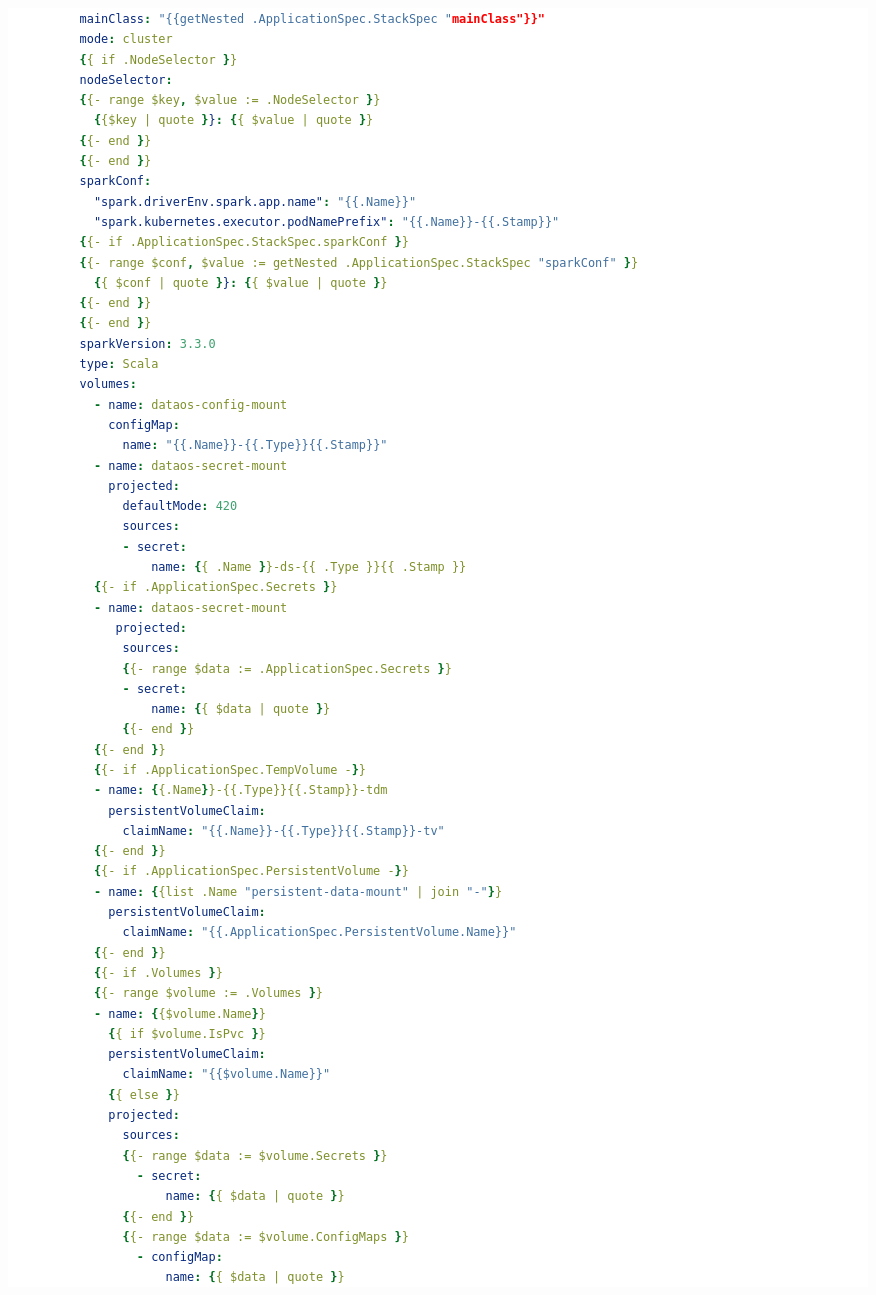 ```yaml
          mainClass: "{{getNested .ApplicationSpec.StackSpec "mainClass"}}"
          mode: cluster
          {{ if .NodeSelector }}
          nodeSelector:
          {{- range $key, $value := .NodeSelector }}
            {{$key | quote }}: {{ $value | quote }}
          {{- end }}
          {{- end }}
          sparkConf:
            "spark.driverEnv.spark.app.name": "{{.Name}}"
            "spark.kubernetes.executor.podNamePrefix": "{{.Name}}-{{.Stamp}}"     
          {{- if .ApplicationSpec.StackSpec.sparkConf }}
          {{- range $conf, $value := getNested .ApplicationSpec.StackSpec "sparkConf" }}
            {{ $conf | quote }}: {{ $value | quote }}
          {{- end }}
          {{- end }}   
          sparkVersion: 3.3.0
          type: Scala
          volumes:
            - name: dataos-config-mount
              configMap:
                name: "{{.Name}}-{{.Type}}{{.Stamp}}"
            - name: dataos-secret-mount
              projected:
                defaultMode: 420
                sources:
                - secret:
                    name: {{ .Name }}-ds-{{ .Type }}{{ .Stamp }}
            {{- if .ApplicationSpec.Secrets }}
            - name: dataos-secret-mount
               projected:
                sources:
                {{- range $data := .ApplicationSpec.Secrets }}
                - secret:
                    name: {{ $data | quote }}
                {{- end }}
            {{- end }}
            {{- if .ApplicationSpec.TempVolume -}}
            - name: {{.Name}}-{{.Type}}{{.Stamp}}-tdm
              persistentVolumeClaim:
                claimName: "{{.Name}}-{{.Type}}{{.Stamp}}-tv"
            {{- end }}
            {{- if .ApplicationSpec.PersistentVolume -}}
            - name: {{list .Name "persistent-data-mount" | join "-"}}
              persistentVolumeClaim:
                claimName: "{{.ApplicationSpec.PersistentVolume.Name}}"
            {{- end }}
            {{- if .Volumes }}
            {{- range $volume := .Volumes }}
            - name: {{$volume.Name}}
              {{ if $volume.IsPvc }}
              persistentVolumeClaim:
                claimName: "{{$volume.Name}}"
              {{ else }}
              projected:
                sources:
                {{- range $data := $volume.Secrets }}
                  - secret:
                      name: {{ $data | quote }}
                {{- end }}
                {{- range $data := $volume.ConfigMaps }}
                  - configMap:
                      name: {{ $data | quote }}
```